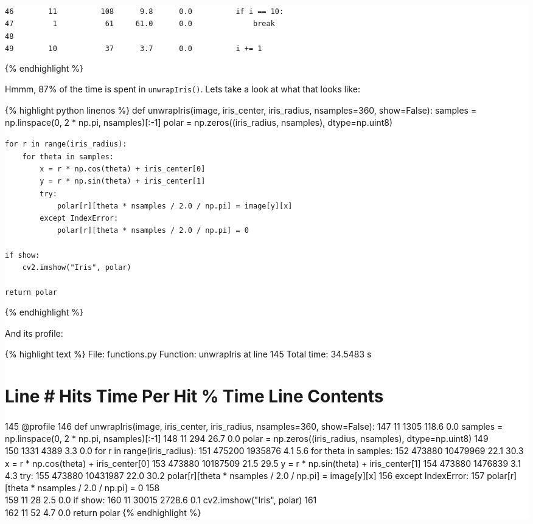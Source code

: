     46        11          108      9.8      0.0          if i == 10:
    47         1           61     61.0      0.0              break
    48                                           
    49        10           37      3.7      0.0          i += 1
{% endhighlight %}

Hmmm, 87% of the time is spent in `unwrapIris()`. Lets take a look at what that looks like:

{% highlight python linenos %}
def unwrapIris(image, iris_center, iris_radius, nsamples=360, show=False):
    samples = np.linspace(0, 2 * np.pi, nsamples)[:-1]
    polar = np.zeros((iris_radius, nsamples), dtype=np.uint8)

    for r in range(iris_radius):
        for theta in samples:
            x = r * np.cos(theta) + iris_center[0]
            y = r * np.sin(theta) + iris_center[1]
            try:
                polar[r][theta * nsamples / 2.0 / np.pi] = image[y][x]
            except IndexError:
                polar[r][theta * nsamples / 2.0 / np.pi] = 0

    if show:
        cv2.imshow("Iris", polar)

    return polar
{% endhighlight %}

And its profile:

{% highlight text %}
File: functions.py
Function: unwrapIris at line 145
Total time: 34.5483 s

Line #      Hits         Time  Per Hit   % Time  Line Contents
==============================================================
   145                                           @profile
   146                                           def unwrapIris(image, iris_center, iris_radius, nsamples=360, show=False):
   147        11         1305    118.6      0.0      samples = np.linspace(0, 2 * np.pi, nsamples)[:-1]
   148        11          294     26.7      0.0      polar = np.zeros((iris_radius, nsamples), dtype=np.uint8)
   149                                           
   150      1331         4389      3.3      0.0      for r in range(iris_radius):
   151    475200      1935876      4.1      5.6          for theta in samples:
   152    473880     10479969     22.1     30.3              x = r * np.cos(theta) + iris_center[0]
   153    473880     10187509     21.5     29.5              y = r * np.sin(theta) + iris_center[1]
   154    473880      1476839      3.1      4.3              try:
   155    473880     10431987     22.0     30.2                  polar[r][theta * nsamples / 2.0 / np.pi] = image[y][x]
   156                                                       except IndexError:
   157                                                           polar[r][theta * nsamples / 2.0 / np.pi] = 0
   158                                           
   159        11           28      2.5      0.0      if show:
   160        11        30015   2728.6      0.1          cv2.imshow("Iris", polar)
   161                                           
   162        11           52      4.7      0.0      return polar
{% endhighlight %}

